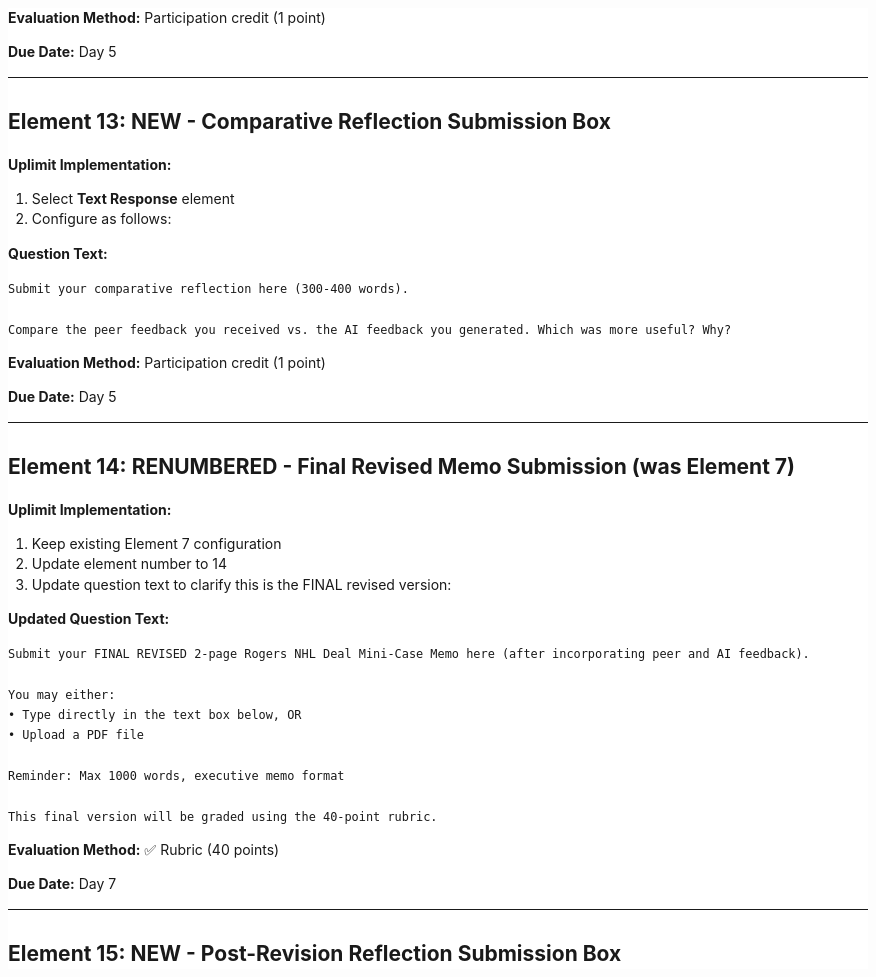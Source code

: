 **Evaluation Method:** Participation credit (1 point)

**Due Date:** Day 5

---

## Element 13: **NEW** - Comparative Reflection Submission Box

**Uplimit Implementation:**
1. Select **Text Response** element
2. Configure as follows:

**Question Text:**
```
Submit your comparative reflection here (300-400 words).

Compare the peer feedback you received vs. the AI feedback you generated. Which was more useful? Why?
```

**Evaluation Method:** Participation credit (1 point)

**Due Date:** Day 5

---

## Element 14: **RENUMBERED** - Final Revised Memo Submission (was Element 7)

**Uplimit Implementation:**
1. Keep existing Element 7 configuration
2. Update element number to 14
3. Update question text to clarify this is the FINAL revised version:

**Updated Question Text:**
```
Submit your FINAL REVISED 2-page Rogers NHL Deal Mini-Case Memo here (after incorporating peer and AI feedback).

You may either:
• Type directly in the text box below, OR
• Upload a PDF file

Reminder: Max 1000 words, executive memo format

This final version will be graded using the 40-point rubric.
```

**Evaluation Method:** ✅ Rubric (40 points)

**Due Date:** Day 7

---

## Element 15: **NEW** - Post-Revision Reflection Submission Box
